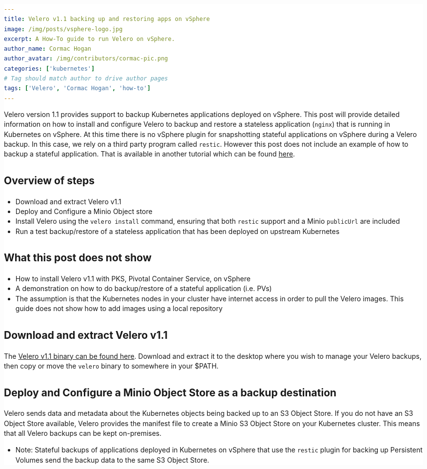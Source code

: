 ```yaml
---
title: Velero v1.1 backing up and restoring apps on vSphere
image: /img/posts/vsphere-logo.jpg
excerpt: A How-To guide to run Velero on vSphere.
author_name: Cormac Hogan
author_avatar: /img/contributors/cormac-pic.png
categories: ['kubernetes']
# Tag should match author to drive author pages
tags: ['Velero', 'Cormac Hogan', 'how-to']
---
```

Velero version 1.1 provides support to backup Kubernetes applications deployed on vSphere. This post will provide detailed information on how to install and configure Velero to backup and restore a stateless application (`nginx`) that is running in Kubernetes on vSphere. At this time there is no vSphere plugin for snapshotting stateful applications on vSphere during a Velero backup. In this case, we rely on a third party program called `restic`. However this post does not include an example of how to backup a stateful application. That is available in another tutorial which can be found [here](../Velero-v1-1-Stateful-Backup-vSphere).

## Overview of steps

* Download and extract Velero v1.1
* Deploy and Configure a Minio Object store
* Install Velero using the `velero install` command, ensuring that both `restic` support and a Minio `publicUrl` are included
* Run a test backup/restore of a stateless application that has been deployed on upstream Kubernetes

## What this post does not show

* How to install Velero v1.1 with PKS, Pivotal Container Service, on vSphere
* A demonstration on how to do backup/restore of a stateful application (i.e. PVs)
* The assumption is that the Kubernetes nodes in your cluster have internet access in order to pull the Velero images. This guide does not show how to add images using a local repository

## Download and extract Velero v1.1

The [Velero v1.1 binary can be found here](https://github.com/heptio/velero/releases/tag/v1.1.0.). Download and extract it to the desktop where you wish to manage your Velero backups, then copy or move the `velero` binary to somewhere in your $PATH.

## Deploy and Configure a Minio Object Store as a backup destination

Velero sends data and metadata about the Kubernetes objects being backed up to an S3 Object Store. If you do not have an S3 Object Store available, Velero provides the manifest file to create a Minio S3 Object Store on your Kubernetes cluster. This means that all Velero backups can be kept on-premises.

* Note: Stateful backups of applications deployed in Kubernetes on vSphere that use the `restic` plugin for backing up Persistent Volumes send the backup data to the same S3 Object Store.

